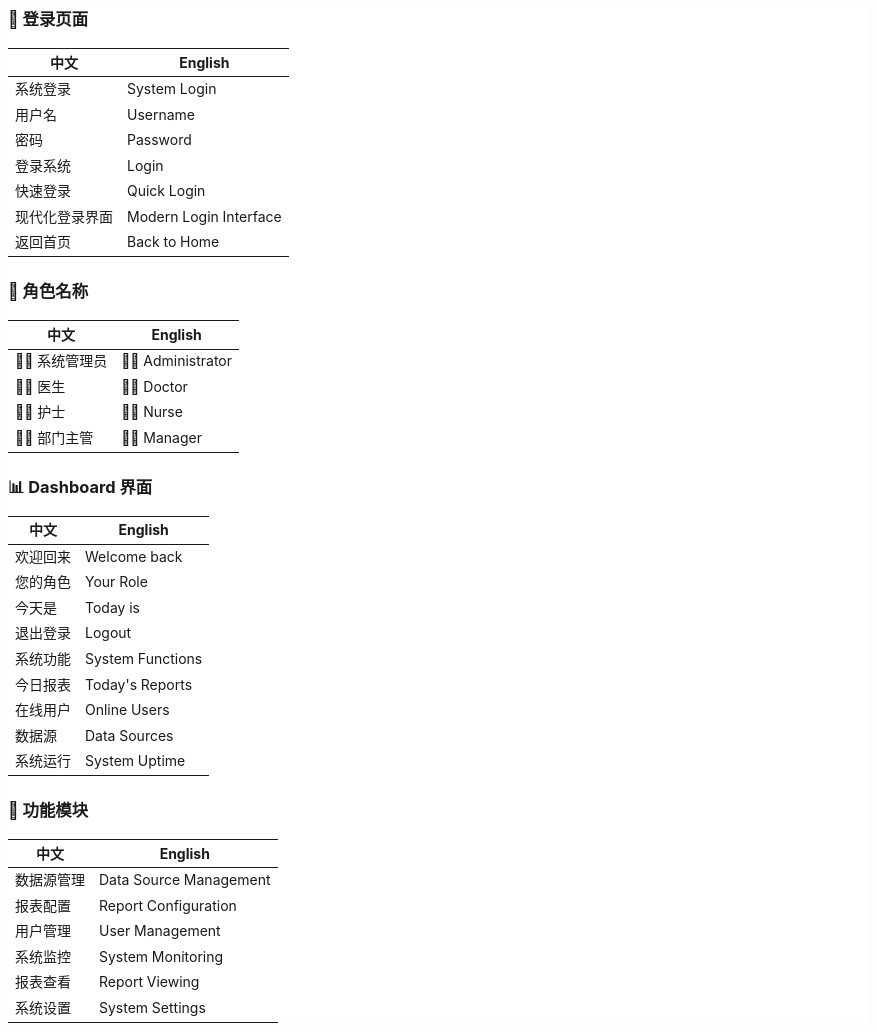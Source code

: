 
### 🔐 登录页面
| 中文 | English |
|------|---------|
| 系统登录 | System Login |
| 用户名 | Username |
| 密码 | Password |
| 登录系统 | Login |
| 快速登录 | Quick Login |
| 现代化登录界面 | Modern Login Interface |
| 返回首页 | Back to Home |

### 👥 角色名称
| 中文 | English |
|------|---------|
| 👨‍💼 系统管理员 | 👨‍💼 Administrator |
| 👨‍⚕️ 医生 | 👨‍⚕️ Doctor |
| 👩‍⚕️ 护士 | 👩‍⚕️ Nurse |
| 👨‍💻 部门主管 | 👨‍💻 Manager |

### 📊 Dashboard 界面
| 中文 | English |
|------|---------|
| 欢迎回来 | Welcome back |
| 您的角色 | Your Role |
| 今天是 | Today is |
| 退出登录 | Logout |
| 系统功能 | System Functions |
| 今日报表 | Today's Reports |
| 在线用户 | Online Users |
| 数据源 | Data Sources |
| 系统运行 | System Uptime |

### 🔧 功能模块
| 中文 | English |
|------|---------|
| 数据源管理 | Data Source Management |
| 报表配置 | Report Configuration |
| 用户管理 | User Management |
| 系统监控 | System Monitoring |
| 报表查看 | Report Viewing |
| 系统设置 | System Settings |
